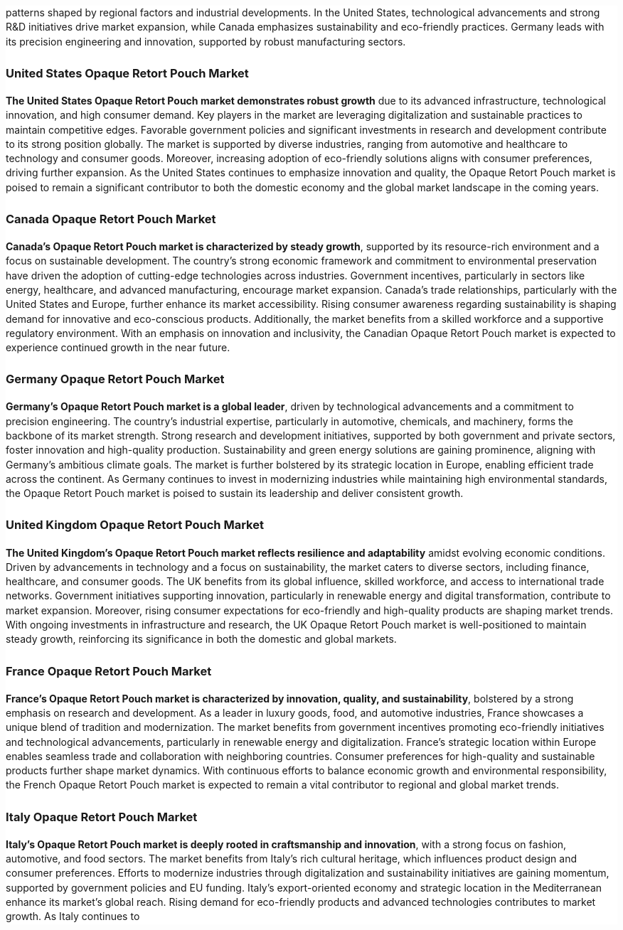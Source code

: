 patterns shaped by regional factors and industrial developments. In the United States, technological advancements and strong R&amp;D initiatives drive market expansion, while Canada emphasizes sustainability and eco-friendly practices. Germany leads with its precision engineering and innovation, supported by robust manufacturing sectors.</span></em></p></blockquote><h3><strong>United States Opaque Retort Pouch Market</strong></h3><p><strong>The United States Opaque Retort Pouch market demonstrates robust growth</strong> due to its advanced infrastructure, technological innovation, and high consumer demand. Key players in the market are leveraging digitalization and sustainable practices to maintain competitive edges. Favorable government policies and significant investments in research and development contribute to its strong position globally. The market is supported by diverse industries, ranging from automotive and healthcare to technology and consumer goods. Moreover, increasing adoption of eco-friendly solutions aligns with consumer preferences, driving further expansion. As the United States continues to emphasize innovation and quality, the Opaque Retort Pouch market is poised to remain a significant contributor to both the domestic economy and the global market landscape in the coming years.</p><h3><strong>Canada Opaque Retort Pouch Market</strong></h3><p><strong>Canada&rsquo;s Opaque Retort Pouch market is characterized by steady growth</strong>, supported by its resource-rich environment and a focus on sustainable development. The country&rsquo;s strong economic framework and commitment to environmental preservation have driven the adoption of cutting-edge technologies across industries. Government incentives, particularly in sectors like energy, healthcare, and advanced manufacturing, encourage market expansion. Canada&rsquo;s trade relationships, particularly with the United States and Europe, further enhance its market accessibility. Rising consumer awareness regarding sustainability is shaping demand for innovative and eco-conscious products. Additionally, the market benefits from a skilled workforce and a supportive regulatory environment. With an emphasis on innovation and inclusivity, the Canadian Opaque Retort Pouch market is expected to experience continued growth in the near future.</p><h3><strong>Germany Opaque Retort Pouch Market</strong></h3><p><strong>Germany&rsquo;s Opaque Retort Pouch market is a global leader</strong>, driven by technological advancements and a commitment to precision engineering. The country&rsquo;s industrial expertise, particularly in automotive, chemicals, and machinery, forms the backbone of its market strength. Strong research and development initiatives, supported by both government and private sectors, foster innovation and high-quality production. Sustainability and green energy solutions are gaining prominence, aligning with Germany&rsquo;s ambitious climate goals. The market is further bolstered by its strategic location in Europe, enabling efficient trade across the continent. As Germany continues to invest in modernizing industries while maintaining high environmental standards, the Opaque Retort Pouch market is poised to sustain its leadership and deliver consistent growth.</p><h3><strong>United Kingdom Opaque Retort Pouch Market</strong></h3><p><strong>The United Kingdom&rsquo;s Opaque Retort Pouch market reflects resilience and adaptability</strong> amidst evolving economic conditions. Driven by advancements in technology and a focus on sustainability, the market caters to diverse sectors, including finance, healthcare, and consumer goods. The UK benefits from its global influence, skilled workforce, and access to international trade networks. Government initiatives supporting innovation, particularly in renewable energy and digital transformation, contribute to market expansion. Moreover, rising consumer expectations for eco-friendly and high-quality products are shaping market trends. With ongoing investments in infrastructure and research, the UK Opaque Retort Pouch market is well-positioned to maintain steady growth, reinforcing its significance in both the domestic and global markets.</p><h3><strong>France Opaque Retort Pouch Market</strong></h3><p><strong>France&rsquo;s Opaque Retort Pouch market is characterized by innovation, quality, and sustainability</strong>, bolstered by a strong emphasis on research and development. As a leader in luxury goods, food, and automotive industries, France showcases a unique blend of tradition and modernization. The market benefits from government incentives promoting eco-friendly initiatives and technological advancements, particularly in renewable energy and digitalization. France&rsquo;s strategic location within Europe enables seamless trade and collaboration with neighboring countries. Consumer preferences for high-quality and sustainable products further shape market dynamics. With continuous efforts to balance economic growth and environmental responsibility, the French Opaque Retort Pouch market is expected to remain a vital contributor to regional and global market trends.</p><h3><strong>Italy Opaque Retort Pouch Market</strong></h3><p><strong>Italy&rsquo;s Opaque Retort Pouch market is deeply rooted in craftsmanship and innovation</strong>, with a strong focus on fashion, automotive, and food sectors. The market benefits from Italy&rsquo;s rich cultural heritage, which influences product design and consumer preferences. Efforts to modernize industries through digitalization and sustainability initiatives are gaining momentum, supported by government policies and EU funding. Italy&rsquo;s export-oriented economy and strategic location in the Mediterranean enhance its market&rsquo;s global reach. Rising demand for eco-friendly products and advanced technologies contributes to market growth. As Italy continues to